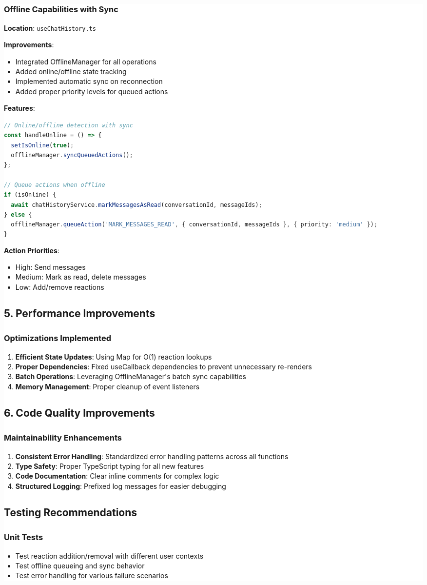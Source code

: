 ### Offline Capabilities with Sync
**Location**: `useChatHistory.ts`

**Improvements**:
- Integrated OfflineManager for all operations
- Added online/offline state tracking
- Implemented automatic sync on reconnection
- Added proper priority levels for queued actions

**Features**:
```typescript
// Online/offline detection with sync
const handleOnline = () => {
  setIsOnline(true);
  offlineManager.syncQueuedActions();
};

// Queue actions when offline
if (isOnline) {
  await chatHistoryService.markMessagesAsRead(conversationId, messageIds);
} else {
  offlineManager.queueAction('MARK_MESSAGES_READ', { conversationId, messageIds }, { priority: 'medium' });
}
```

**Action Priorities**:
- High: Send messages
- Medium: Mark as read, delete messages
- Low: Add/remove reactions

## 5. Performance Improvements

### Optimizations Implemented
1. **Efficient State Updates**: Using Map for O(1) reaction lookups
2. **Proper Dependencies**: Fixed useCallback dependencies to prevent unnecessary re-renders
3. **Batch Operations**: Leveraging OfflineManager's batch sync capabilities
4. **Memory Management**: Proper cleanup of event listeners

## 6. Code Quality Improvements

### Maintainability Enhancements
1. **Consistent Error Handling**: Standardized error handling patterns across all functions
2. **Type Safety**: Proper TypeScript typing for all new features
3. **Code Documentation**: Clear inline comments for complex logic
4. **Structured Logging**: Prefixed log messages for easier debugging

## Testing Recommendations

### Unit Tests
- Test reaction addition/removal with different user contexts
- Test offline queueing and sync behavior
- Test error handling for various failure scenarios
